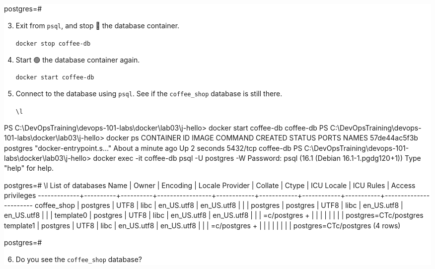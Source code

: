 postgres=#

3. Exit from `psql`, and stop 🛑 the database container.

    ```
    docker stop coffee-db
    ```

4. Start 🟢 the database container again.

    ```
    docker start coffee-db
    ```

5. Connect to the database using `psql`. See if the `coffee_shop` database is still there.

    ```
    \l
    ```

PS C:\DevOpsTraining\devops-101-labs\docker\lab03\j-hello> docker start coffee-db
coffee-db
PS C:\DevOpsTraining\devops-101-labs\docker\lab03\j-hello> docker ps
CONTAINER ID   IMAGE      COMMAND                  CREATED              STATUS         PORTS      NAMES
57de44ac5f3b   postgres   "docker-entrypoint.s…"   About a minute ago   Up 2 seconds   5432/tcp   coffee-db
PS C:\DevOpsTraining\devops-101-labs\docker\lab03\j-hello> docker exec -it coffee-db psql -U postgres -W
Password: 
psql (16.1 (Debian 16.1-1.pgdg120+1))
Type "help" for help.

postgres=# \l
                                                       List of databases
    Name     |  Owner   | Encoding | Locale Provider |  Collate   |   Ctype    | ICU Locale | ICU Rules |   Access privileges
-------------+----------+----------+-----------------+------------+------------+------------+-----------+-----------------------
 coffee_shop | postgres | UTF8     | libc            | en_US.utf8 | en_US.utf8 |            |           |
 postgres    | postgres | UTF8     | libc            | en_US.utf8 | en_US.utf8 |            |           |
 template0   | postgres | UTF8     | libc            | en_US.utf8 | en_US.utf8 |            |           | =c/postgres          +
             |          |          |                 |            |            |            |           | postgres=CTc/postgres
 template1   | postgres | UTF8     | libc            | en_US.utf8 | en_US.utf8 |            |           | =c/postgres          +
             |          |          |                 |            |            |            |           | postgres=CTc/postgres
(4 rows)

postgres=#

6. Do you see the `coffee_shop` database? 
